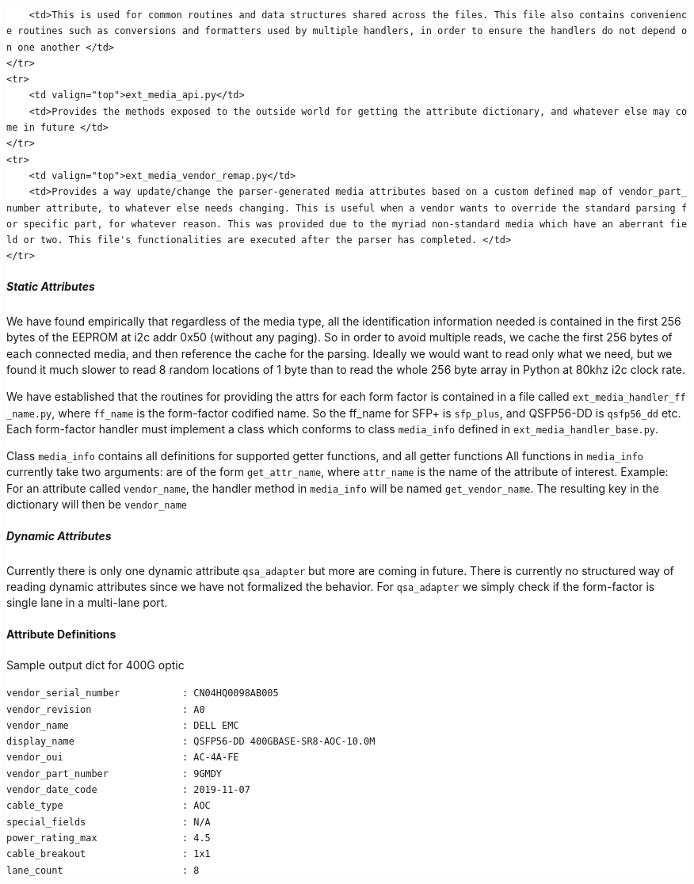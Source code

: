 		<td>This is used for common routines and data structures shared across the files. This file also contains convenience routines such as conversions and formatters used by multiple handlers, in order to ensure the handlers do not depend on one another </td>
	</tr>
	<tr>
		<td valign="top">ext_media_api.py</td>
		<td>Provides the methods exposed to the outside world for getting the attribute dictionary, and whatever else may come in future </td>
	</tr>
	<tr>
		<td valign="top">ext_media_vendor_remap.py</td>
		<td>Provides a way update/change the parser-generated media attributes based on a custom defined map of vendor_part_number attribute, to whatever else needs changing. This is useful when a vendor wants to override the standard parsing for specific part, for whatever reason. This was provided due to the myriad non-standard media which have an aberrant field or two. This file's functionalities are executed after the parser has completed. </td>
	</tr>
</table>


##### Static Attributes
We have found empirically that regardless of the media type, all the identification information needed is contained in the first 256 bytes of the EEPROM at i2c addr 0x50 (without any paging). So in order to avoid multiple reads, we cache the first 256 bytes of each connected media, and then reference the cache for the parsing.
Ideally we would want to read only what we need, but we found it much slower to read 8 random locations of 1 byte than to read the whole 256 byte array in Python at 80khz i2c clock rate.

We have established that the routines for providing the attrs for each form factor is contained in a file called `ext_media_handler_ff_name.py`, where `ff_name` is the form-factor codified name. So the ff_name for SFP+ is `sfp_plus`, and QSFP56-DD is `qsfp56_dd` etc.
Each form-factor handler must implement a class which conforms to class `media_info` defined in `ext_media_handler_base.py`.

Class `media_info` contains all definitions for supported getter functions, and all getter functions 
All functions in `media_info` currently take two arguments: are of the form `get_attr_name`, where `attr_name` is the name of the attribute of interest.
Example:
For an attribute called `vendor_name`, the handler method in `media_info` will be named `get_vendor_name`.
The resulting key in the dictionary will then be `vendor_name`

##### Dynamic Attributes
Currently there is only one dynamic attribute `qsa_adapter` but more are coming in future.
There is currently no structured way of reading dynamic attributes since we have not formalized the behavior.
For `qsa_adapter` we simply check if the form-factor is single lane in a multi-lane port.



#### Attribute Definitions
Sample output dict for 400G optic
~~~
vendor_serial_number           : CN04HQ0098AB005               
vendor_revision                : A0                            
vendor_name                    : DELL EMC                      
display_name                   : QSFP56-DD 400GBASE-SR8-AOC-10.0M
vendor_oui                     : AC-4A-FE                      
vendor_part_number             : 9GMDY                         
vendor_date_code               : 2019-11-07                    
cable_type                     : AOC                           
special_fields                 : N/A                          
power_rating_max               : 4.5                           
cable_breakout                 : 1x1                           
lane_count                     : 8                             
~~~
